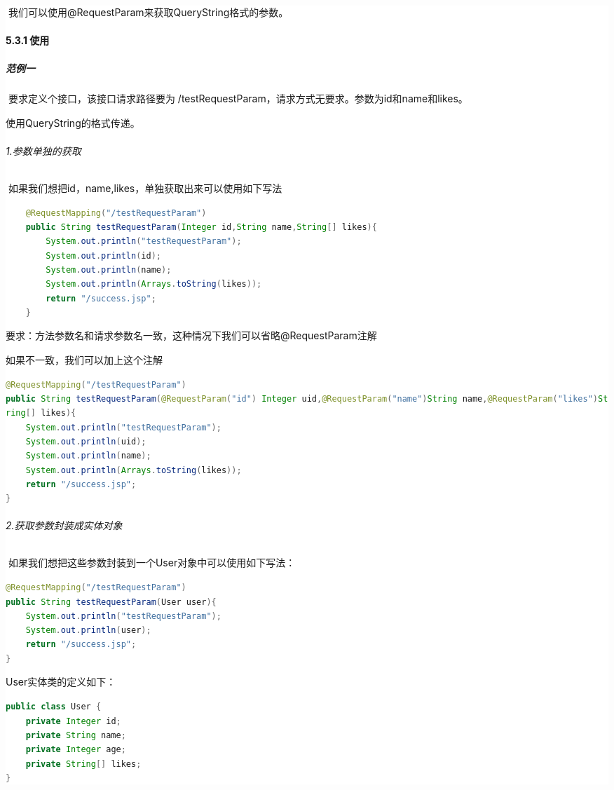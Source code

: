 ​	我们可以使用@RequestParam来获取QueryString格式的参数。



#### 5.3.1 使用

##### 范例一

​	要求定义个接口，该接口请求路径要为 /testRequestParam，请求方式无要求。参数为id和name和likes。

使用QueryString的格式传递。

###### 1.参数单独的获取

​	如果我们想把id，name,likes，单独获取出来可以使用如下写法

```java
    @RequestMapping("/testRequestParam")
    public String testRequestParam(Integer id,String name,String[] likes){
        System.out.println("testRequestParam");
        System.out.println(id);
        System.out.println(name);
        System.out.println(Arrays.toString(likes));
        return "/success.jsp";
    }
```

要求：方法参数名和请求参数名一致，这种情况下我们可以省略@RequestParam注解

如果不一致，我们可以加上这个注解

```java
@RequestMapping("/testRequestParam")
public String testRequestParam(@RequestParam("id") Integer uid,@RequestParam("name")String name,@RequestParam("likes")String[] likes){
    System.out.println("testRequestParam");
    System.out.println(uid);
    System.out.println(name);
    System.out.println(Arrays.toString(likes));
    return "/success.jsp";
}
```

###### 2.获取参数封装成实体对象

​	如果我们想把这些参数封装到一个User对象中可以使用如下写法：

```java
@RequestMapping("/testRequestParam")
public String testRequestParam(User user){
    System.out.println("testRequestParam");
    System.out.println(user);
    return "/success.jsp";
}
```

User实体类的定义如下：

```java
public class User {
    private Integer id;
    private String name;
    private Integer age;
    private String[] likes;
}
```
